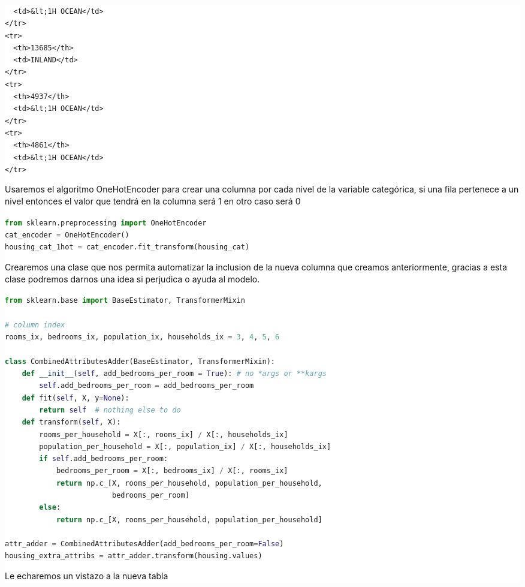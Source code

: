       <td>&lt;1H OCEAN</td>
    </tr>
    <tr>
      <th>13685</th>
      <td>INLAND</td>
    </tr>
    <tr>
      <th>4937</th>
      <td>&lt;1H OCEAN</td>
    </tr>
    <tr>
      <th>4861</th>
      <td>&lt;1H OCEAN</td>
    </tr>
  </tbody>
</table>
</div>

Usaremos el algoritmo OneHotEncoder para crear una columna por cada
nivel de la variable categórica, si una fila pertenece a un nivel
entonces el valor que tendrá en la columna será 1 en otro caso será
0

```python
from sklearn.preprocessing import OneHotEncoder
cat_encoder = OneHotEncoder()
housing_cat_1hot = cat_encoder.fit_transform(housing_cat)
```

Crearemos una clase que nos permita automatizar la inclusion de
la nueva columna que creamos anteriormente, gracias a esta clase
podremos darnos una idea si perjudica o ayuda al modelo.

```python
from sklearn.base import BaseEstimator, TransformerMixin

# column index
rooms_ix, bedrooms_ix, population_ix, households_ix = 3, 4, 5, 6

class CombinedAttributesAdder(BaseEstimator, TransformerMixin):
    def __init__(self, add_bedrooms_per_room = True): # no *args or **kargs
        self.add_bedrooms_per_room = add_bedrooms_per_room
    def fit(self, X, y=None):
        return self  # nothing else to do
    def transform(self, X):
        rooms_per_household = X[:, rooms_ix] / X[:, households_ix]
        population_per_household = X[:, population_ix] / X[:, households_ix]
        if self.add_bedrooms_per_room:
            bedrooms_per_room = X[:, bedrooms_ix] / X[:, rooms_ix]
            return np.c_[X, rooms_per_household, population_per_household,
                         bedrooms_per_room]
        else:
            return np.c_[X, rooms_per_household, population_per_household]

attr_adder = CombinedAttributesAdder(add_bedrooms_per_room=False)
housing_extra_attribs = attr_adder.transform(housing.values)
```
Le echaremos un vistazo a la nueva tabla
